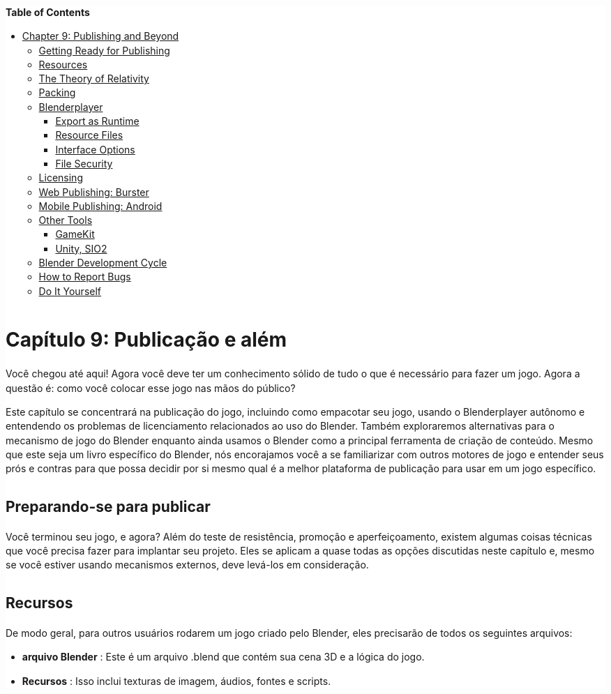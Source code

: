**Table of Contents**

- [Chapter 9: Publishing and Beyond](#Chapter_9_Publishing_and_Beyond)
	- [Getting Ready for Publishing](#Getting_Ready_for_Publishing)
	- [Resources](#Resources)
	- [The Theory of Relativity](#The_Theory_of_Relativity)
	- [Packing](#Packing)
	- [Blenderplayer](#Blenderplayer)
		- [Export as Runtime](#Export_as_Runtime)
		- [Resource Files](#Resource_Files)
		- [Interface Options](#Interface_Options)
		- [File Security](#File_Security)
	- [Licensing](#Licensing)
	- [Web Publishing: Burster](#Web_Publishing_Burster)
	- [Mobile Publishing: Android](#Mobile_Publishing_Android)
	- [Other Tools](#Other_Tools)
		- [GameKit](#GameKit)
		- [Unity, SIO2](#Unity,_SIO2)
	- [Blender Development Cycle](#Blender_Development_Cycle)
	- [How to Report Bugs](#How_to_Report_Bugs)
	- [Do It Yourself](#Do_It_Yourself)

# Capítulo 9: Publicação e além <a id="Chapter_9_Publishing_and_Beyond"></a>

Você chegou até aqui! Agora você deve ter um conhecimento sólido de tudo o que é necessário para fazer um jogo. Agora a questão é: como você colocar esse jogo nas mãos do público?

Este capítulo se concentrará na publicação do jogo, incluindo como empacotar seu jogo, usando o Blenderplayer autônomo e entendendo os problemas de licenciamento relacionados ao uso do Blender. Também exploraremos alternativas para o mecanismo de jogo do Blender enquanto ainda usamos o Blender como a principal ferramenta de criação de conteúdo. Mesmo que este seja um livro específico do Blender, nós encorajamos você a se familiarizar com outros motores de jogo e entender seus prós e contras para que possa decidir por si mesmo qual é a melhor plataforma de publicação para usar em um jogo específico.

## Preparando-se para publicar <a id="Getting_Ready_for_Publishing"></a>

Você terminou seu jogo, e agora? Além do teste de resistência, promoção e aperfeiçoamento, existem algumas coisas técnicas que você precisa fazer para implantar seu projeto. Eles se aplicam a quase todas as opções discutidas neste capítulo e, mesmo se você estiver usando mecanismos externos, deve levá-los em consideração.

## Recursos <a id="Resources"></a>

De modo geral, para outros usuários rodarem um jogo criado pelo Blender, eles precisarão de todos os seguintes arquivos:

- **arquivo Blender** : Este é um arquivo .blend que contém sua cena 3D e a lógica do jogo.

- **Recursos** : Isso inclui texturas de imagem, áudios, fontes e scripts.
